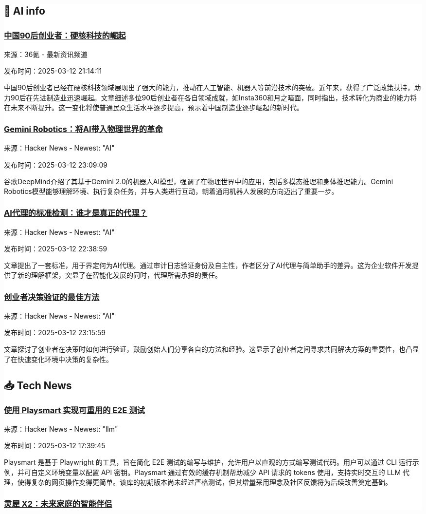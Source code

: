 ## 🤖 AI info

### [中国90后创业者：硬核科技的崛起](https://www.36kr.com/p/3203049810699779)

来源：36氪 - 最新资讯频道

发布时间：2025-03-12 21:14:11

中国90后创业者已经在硬核科技领域展现出了强大的能力，推动在人工智能、机器人等前沿技术的突破。近年来，获得了广泛政策扶持，助力90后在先进制造业迅速崛起。文章细述多位90后创业者在各自领域成就，如Insta360和月之暗面，同时指出，技术转化为商业的能力将在未来不断提升。这一变化将使普通民众生活水平逐步提高，预示着中国制造业逐步崛起的新时代。

### [Gemini Robotics：将AI带入物理世界的革命](https://deepmind.google/discover/blog/gemini-robotics-brings-ai-into-the-physical-world/)

来源：Hacker News - Newest: "AI"

发布时间：2025-03-12 23:09:09

谷歌DeepMind介绍了其基于Gemini 2.0的机器人AI模型，强调了在物理世界中的应用，包括多模态推理和身体推理能力。Gemini Robotics模型能够理解环境、执行复杂任务，并与人类进行互动，朝着通用机器人发展的方向迈出了重要一步。

### [AI代理的标准检测：谁才是真正的代理？](https://www.tines.com/blog/a-litmus-test-for-ai-agents/)

来源：Hacker News - Newest: "AI"

发布时间：2025-03-12 22:38:59

文章提出了一套标准，用于界定何为AI代理。通过审计日志验证身份及自主性，作者区分了AI代理与简单助手的差异。这为企业软件开发提供了新的理解框架，突显了在智能化发展的同时，代理所需承担的责任。

### [创业者决策验证的最佳方法](https://news.ycombinator.com/item?id=43344155)

来源：Hacker News - Newest: "AI"

发布时间：2025-03-12 23:15:59

文章探讨了创业者在决策时如何进行验证，鼓励创始人们分享各自的方法和经验。这显示了创业者之间寻求共同解决方案的重要性，也凸显了在快速变化环境中决策的复杂性。

## 📥 Tech News

### [使用 Playsmart 实现可重用的 E2E 测试](https://github.com/Tracktor/playsmart)

来源：Hacker News - Newest: "llm"

发布时间：2025-03-12 17:39:45

Playsmart 是基于 Playwright 的工具，旨在简化 E2E 测试的编写与维护，允许用户以直观的方式编写测试代码。用户可以通过 CLI 运行示例，并可自定义环境变量以配置 API 密钥。Playsmart 通过有效的缓存机制帮助减少 API 请求的 tokens 使用，支持实时交互的 LLM 代理，使得复杂的网页操作变得更简单。该库的初期版本尚未经过严格测试，但其增量采用理念及社区反馈将为后续改善奠定基础。

### [灵犀 X2：未来家庭的智能伴侣](http://www.geekpark.net/news/346877)
